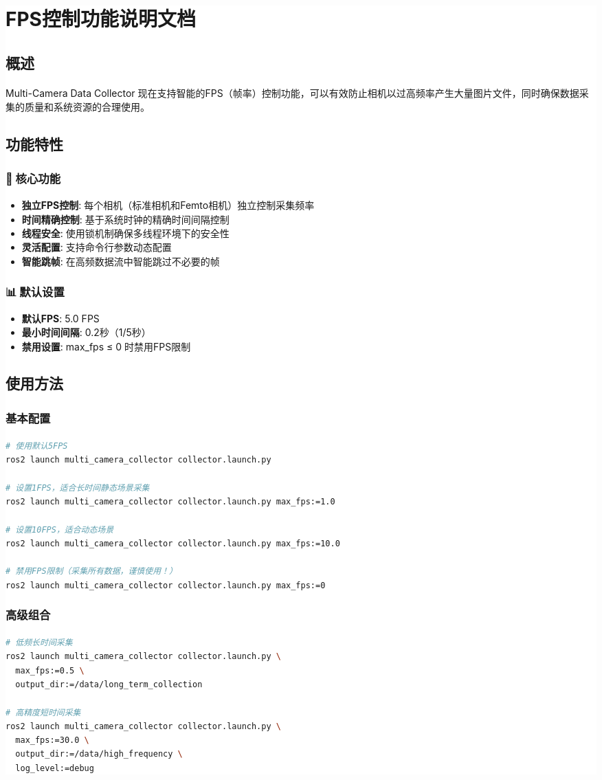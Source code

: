 # FPS控制功能说明文档

## 概述

Multi-Camera Data Collector 现在支持智能的FPS（帧率）控制功能，可以有效防止相机以过高频率产生大量图片文件，同时确保数据采集的质量和系统资源的合理使用。

## 功能特性

### 🎯 核心功能
- **独立FPS控制**: 每个相机（标准相机和Femto相机）独立控制采集频率
- **时间精确控制**: 基于系统时钟的精确时间间隔控制
- **线程安全**: 使用锁机制确保多线程环境下的安全性
- **灵活配置**: 支持命令行参数动态配置
- **智能跳帧**: 在高频数据流中智能跳过不必要的帧

### 📊 默认设置
- **默认FPS**: 5.0 FPS
- **最小时间间隔**: 0.2秒（1/5秒）
- **禁用设置**: max_fps ≤ 0 时禁用FPS限制

## 使用方法

### 基本配置

```bash
# 使用默认5FPS
ros2 launch multi_camera_collector collector.launch.py

# 设置1FPS，适合长时间静态场景采集
ros2 launch multi_camera_collector collector.launch.py max_fps:=1.0

# 设置10FPS，适合动态场景
ros2 launch multi_camera_collector collector.launch.py max_fps:=10.0

# 禁用FPS限制（采集所有数据，谨慎使用！）
ros2 launch multi_camera_collector collector.launch.py max_fps:=0
```

### 高级组合

```bash
# 低频长时间采集
ros2 launch multi_camera_collector collector.launch.py \
  max_fps:=0.5 \
  output_dir:=/data/long_term_collection

# 高精度短时间采集
ros2 launch multi_camera_collector collector.launch.py \
  max_fps:=30.0 \
  output_dir:=/data/high_frequency \
  log_level:=debug
```
